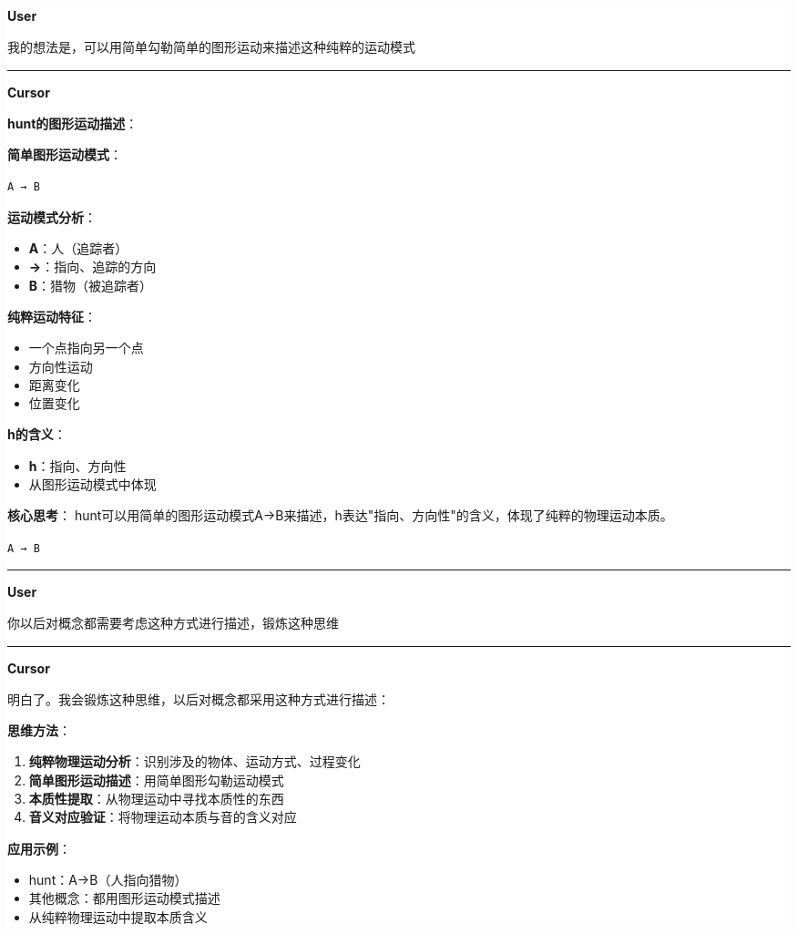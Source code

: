 
**User**

我的想法是，可以用简单勾勒简单的图形运动来描述这种纯粹的运动模式

---

**Cursor**

**hunt的图形运动描述**：

**简单图形运动模式**：
```
A → B
```

**运动模式分析**：
- **A**：人（追踪者）
- **→**：指向、追踪的方向
- **B**：猎物（被追踪者）

**纯粹运动特征**：
- 一个点指向另一个点
- 方向性运动
- 距离变化
- 位置变化

**h的含义**：
- **h**：指向、方向性
- 从图形运动模式中体现

**核心思考**：
hunt可以用简单的图形运动模式A→B来描述，h表达"指向、方向性"的含义，体现了纯粹的物理运动本质。

```plaintext
A → B
```

---

**User**

你以后对概念都需要考虑这种方式进行描述，锻炼这种思维

---

**Cursor**

明白了。我会锻炼这种思维，以后对概念都采用这种方式进行描述：

**思维方法**：
1. **纯粹物理运动分析**：识别涉及的物体、运动方式、过程变化
2. **简单图形运动描述**：用简单图形勾勒运动模式
3. **本质性提取**：从物理运动中寻找本质性的东西
4. **音义对应验证**：将物理运动本质与音的含义对应

**应用示例**：
- hunt：A→B（人指向猎物）
- 其他概念：都用图形运动模式描述
- 从纯粹物理运动中提取本质含义
